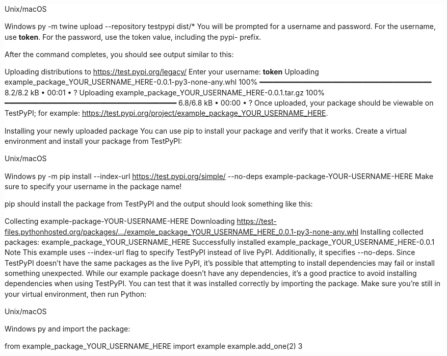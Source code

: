 Unix/macOS

Windows
py -m twine upload --repository testpypi dist/*
You will be prompted for a username and password. For the username, use __token__. For the password, use the token value, including the pypi- prefix.

After the command completes, you should see output similar to this:

Uploading distributions to https://test.pypi.org/legacy/
Enter your username: __token__
Uploading example_package_YOUR_USERNAME_HERE-0.0.1-py3-none-any.whl
100% ━━━━━━━━━━━━━━━━━━━━━━━━━━━━━━━━━━━━━━━━ 8.2/8.2 kB • 00:01 • ?
Uploading example_package_YOUR_USERNAME_HERE-0.0.1.tar.gz
100% ━━━━━━━━━━━━━━━━━━━━━━━━━━━━━━━━━━━━━━━━ 6.8/6.8 kB • 00:00 • ?
Once uploaded, your package should be viewable on TestPyPI; for example: https://test.pypi.org/project/example_package_YOUR_USERNAME_HERE.

Installing your newly uploaded package
You can use pip to install your package and verify that it works. Create a virtual environment and install your package from TestPyPI:


Unix/macOS

Windows
py -m pip install --index-url https://test.pypi.org/simple/ --no-deps example-package-YOUR-USERNAME-HERE
Make sure to specify your username in the package name!

pip should install the package from TestPyPI and the output should look something like this:

Collecting example-package-YOUR-USERNAME-HERE
  Downloading https://test-files.pythonhosted.org/packages/.../example_package_YOUR_USERNAME_HERE_0.0.1-py3-none-any.whl
Installing collected packages: example_package_YOUR_USERNAME_HERE
Successfully installed example_package_YOUR_USERNAME_HERE-0.0.1
Note This example uses --index-url flag to specify TestPyPI instead of live PyPI. Additionally, it specifies --no-deps. Since TestPyPI doesn’t have the same packages as the live PyPI, it’s possible that attempting to install dependencies may fail or install something unexpected. While our example package doesn’t have any dependencies, it’s a good practice to avoid installing dependencies when using TestPyPI.
You can test that it was installed correctly by importing the package. Make sure you’re still in your virtual environment, then run Python:


Unix/macOS

Windows
py
and import the package:

from example_package_YOUR_USERNAME_HERE import example
example.add_one(2)
3

